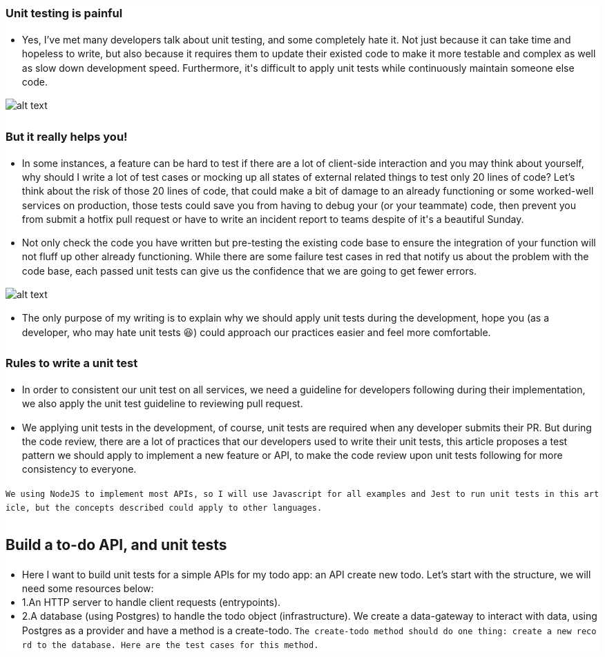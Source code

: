 ### Unit testing is painful

- Yes, I’ve met many developers talk about unit testing, and some completely hate it. Not just because it can take time and hopeless to write, but also because it requires them to update their existed code to make it more testable and complex as well as slow down development speed. Furthermore, it's difficult to apply unit tests while continuously maintain someone else code.

![alt text](https://memegenerator.net/img/instances/67770835/unit-testing-aint-nobody-got-time-for-that.jpg)

### But it really helps you!

- In some instances, a feature can be hard to test if there are a lot of client-side interaction and you may think about yourself, why should I write a lot of test cases or mocking up all states of external related things to test only 20 lines of code? Let’s think about the risk of those 20 lines of code, that could make a bit of damage to an already functioning or some worked-well services on production, those tests could save you from having to debug your (or your teammate) code, then prevent you from submit a hotfix pull request or have to write an incident report to teams despite of it's a beautiful Sunday.

- Not only check the code you have written but pre-testing the existing code base to ensure the integration of your function will not fluff up other already functioning.  While there are some failure test cases in red that notify us about the problem with the code base, each passed unit tests can give us the confidence that we are going to get fewer errors.


![alt text](https://encrypted-tbn0.gstatic.com/images?q=tbn%3AANd9GcT4drB3bDqqIkLXOjSdIo_s7vmOwH5j_RXtpA&usqp=CAU)

- The only purpose of my writing is to explain why we should apply unit tests during the development, hope you (as a developer, who may hate unit tests 😆) could approach our practices easier and feel more comfortable.

### Rules to write a unit test

- In order to consistent our unit test on all services, we need a guideline for developers following during their implementation, we also apply the unit test guideline to reviewing pull request.

- We applying unit tests in the development, of course, unit tests are required when any developer submits their PR. But during the code review, there are a lot of practices that our developers used to write their unit tests, this article proposes a test pattern we should apply to implement a new feature or API, to make the code review upon unit tests following for more consistency to everyone.

`We using NodeJS to implement most APIs, so I will use Javascript for all examples and Jest to run unit tests in this article, but the concepts described could apply to other languages.`

## Build a to-do API, and unit tests

- Here I want to build unit tests for a simple APIs for my todo app: an API create new todo. Let’s start with the structure, we will need some resources below:
- 1.An HTTP server to handle client requests (entrypoints).
- 2.A database (using Postgres) to handle the todo object (infrastructure). We create a data-gateway to interact with data, using Postgres as a provider and have a method is a create-todo.
  `The create-todo method should do one thing: create a new record to the database. Here are the test cases for this method.`
